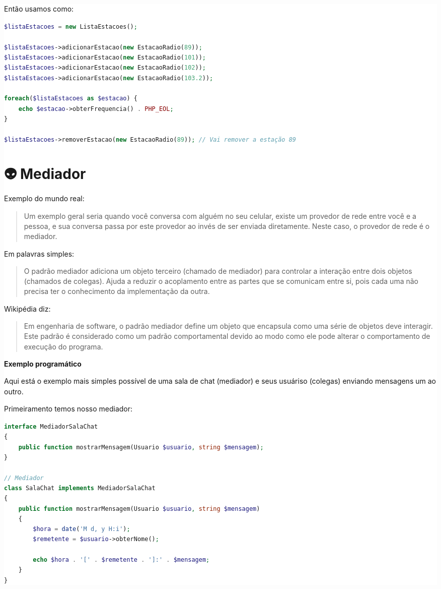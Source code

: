 Então usamos como:

```php
$listaEstacoes = new ListaEstacoes();

$listaEstacoes->adicionarEstacao(new EstacaoRadio(89));
$listaEstacoes->adicionarEstacao(new EstacaoRadio(101));
$listaEstacoes->adicionarEstacao(new EstacaoRadio(102));
$listaEstacoes->adicionarEstacao(new EstacaoRadio(103.2));

foreach($listaEstacoes as $estacao) {
    echo $estacao->obterFrequencia() . PHP_EOL;
}

$listaEstacoes->removerEstacao(new EstacaoRadio(89)); // Vai remover a estação 89
```

<a name="mediador"></a>👽 Mediador
========

Exemplo do mundo real:

> Um exemplo geral seria quando você conversa com alguém no seu celular, existe um provedor de rede entre você e a pessoa, e sua conversa passa por este provedor ao invés de ser enviada diretamente. Neste caso, o provedor de rede é o mediador.

Em palavras simples:

> O padrão mediador adiciona um objeto terceiro (chamado de mediador) para controlar a interação entre dois objetos (chamados de colegas). Ajuda a reduzir o acoplamento entre as partes que se comunicam entre si, pois cada uma não precisa ter o conhecimento da implementação da outra.

Wikipédia diz:

> Em engenharia de software, o padrão mediador define um objeto que encapsula como uma série de objetos deve interagir. Este padrão é considerado como um padrão comportamental devido ao modo como ele pode alterar o comportamento de execução do programa.

**Exemplo programático**

Aqui está o exemplo mais simples possível de uma sala de chat (mediador) e seus usuáriso (colegas) enviando mensagens um ao outro.

Primeiramento temos nosso mediador:

```php
interface MediadorSalaChat 
{
    public function mostrarMensagem(Usuario $usuario, string $mensagem);
}

// Mediador
class SalaChat implements MediadorSalaChat
{
    public function mostrarMensagem(Usuario $usuario, string $mensagem)
    {
        $hora = date('M d, y H:i');
        $remetente = $usuario->obterNome();

        echo $hora . '[' . $remetente . ']:' . $mensagem;
    }
}
```
